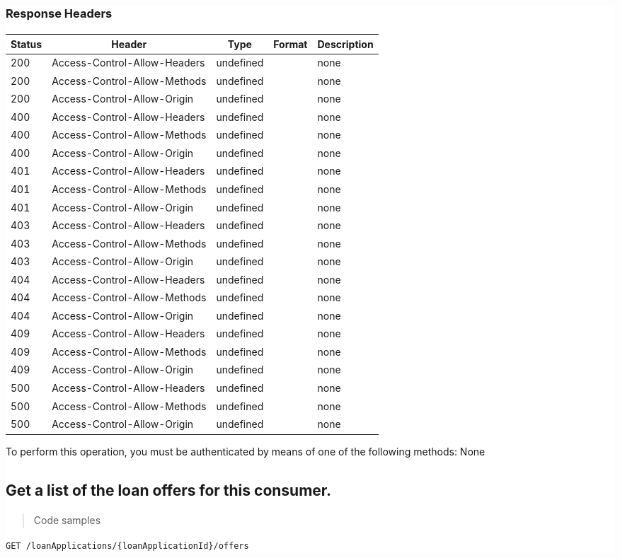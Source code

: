 ### Response Headers

|Status|Header|Type|Format|Description|
|---|---|---|---|---|
|200|Access-Control-Allow-Headers|undefined||none|
|200|Access-Control-Allow-Methods|undefined||none|
|200|Access-Control-Allow-Origin|undefined||none|
|400|Access-Control-Allow-Headers|undefined||none|
|400|Access-Control-Allow-Methods|undefined||none|
|400|Access-Control-Allow-Origin|undefined||none|
|401|Access-Control-Allow-Headers|undefined||none|
|401|Access-Control-Allow-Methods|undefined||none|
|401|Access-Control-Allow-Origin|undefined||none|
|403|Access-Control-Allow-Headers|undefined||none|
|403|Access-Control-Allow-Methods|undefined||none|
|403|Access-Control-Allow-Origin|undefined||none|
|404|Access-Control-Allow-Headers|undefined||none|
|404|Access-Control-Allow-Methods|undefined||none|
|404|Access-Control-Allow-Origin|undefined||none|
|409|Access-Control-Allow-Headers|undefined||none|
|409|Access-Control-Allow-Methods|undefined||none|
|409|Access-Control-Allow-Origin|undefined||none|
|500|Access-Control-Allow-Headers|undefined||none|
|500|Access-Control-Allow-Methods|undefined||none|
|500|Access-Control-Allow-Origin|undefined||none|

<aside class="warning">
To perform this operation, you must be authenticated by means of one of the following methods:
None
</aside>

## Get a list of the loan offers for this consumer.

> Code samples

`GET /loanApplications/{loanApplicationId}/offers`
